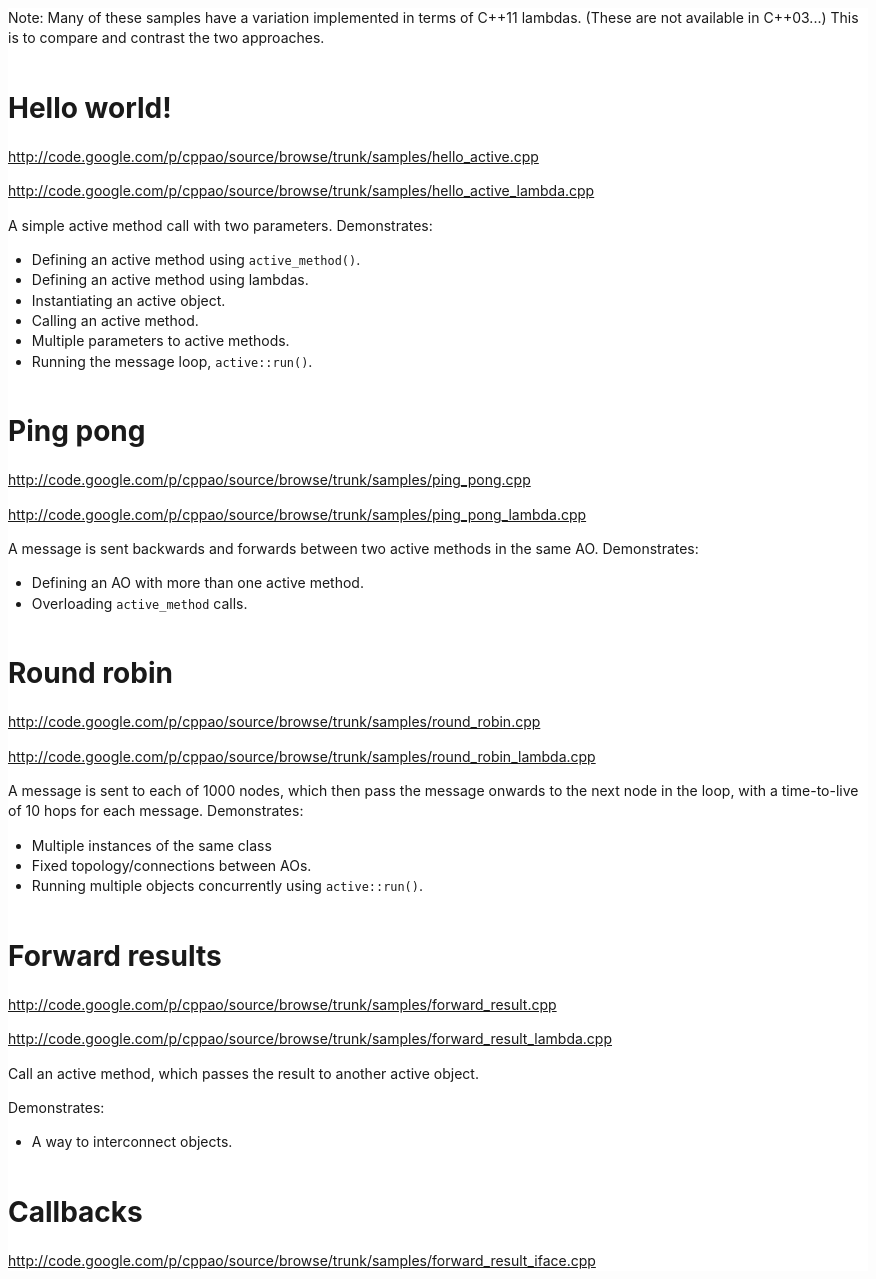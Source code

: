 Note: Many of these samples have a variation implemented in terms of C++11 lambdas. (These are not available in C++03...) This is to compare and contrast the two approaches.

# Hello world! #
http://code.google.com/p/cppao/source/browse/trunk/samples/hello_active.cpp

http://code.google.com/p/cppao/source/browse/trunk/samples/hello_active_lambda.cpp

A simple active method call with two parameters.  Demonstrates:

  * Defining an active method using `active_method()`.
  * Defining an active method using lambdas.
  * Instantiating an active object.
  * Calling an active method.
  * Multiple parameters to active methods.
  * Running the message loop, `active::run()`.

# Ping pong #
http://code.google.com/p/cppao/source/browse/trunk/samples/ping_pong.cpp

http://code.google.com/p/cppao/source/browse/trunk/samples/ping_pong_lambda.cpp

A message is sent backwards and forwards between two active methods in the same AO. Demonstrates:

  * Defining an AO with more than one active method.
  * Overloading `active_method` calls.

# Round robin #
http://code.google.com/p/cppao/source/browse/trunk/samples/round_robin.cpp

http://code.google.com/p/cppao/source/browse/trunk/samples/round_robin_lambda.cpp

A message is sent to each of 1000 nodes, which then pass the message onwards to the next node in the loop, with a time-to-live of 10 hops for each message. Demonstrates:

  * Multiple instances of the same class
  * Fixed topology/connections between AOs.
  * Running multiple objects concurrently using `active::run()`.

# Forward results #
http://code.google.com/p/cppao/source/browse/trunk/samples/forward_result.cpp

http://code.google.com/p/cppao/source/browse/trunk/samples/forward_result_lambda.cpp

Call an active method, which passes the result to another active object.

Demonstrates:

  * A way to interconnect objects.

# Callbacks #
http://code.google.com/p/cppao/source/browse/trunk/samples/forward_result_iface.cpp
